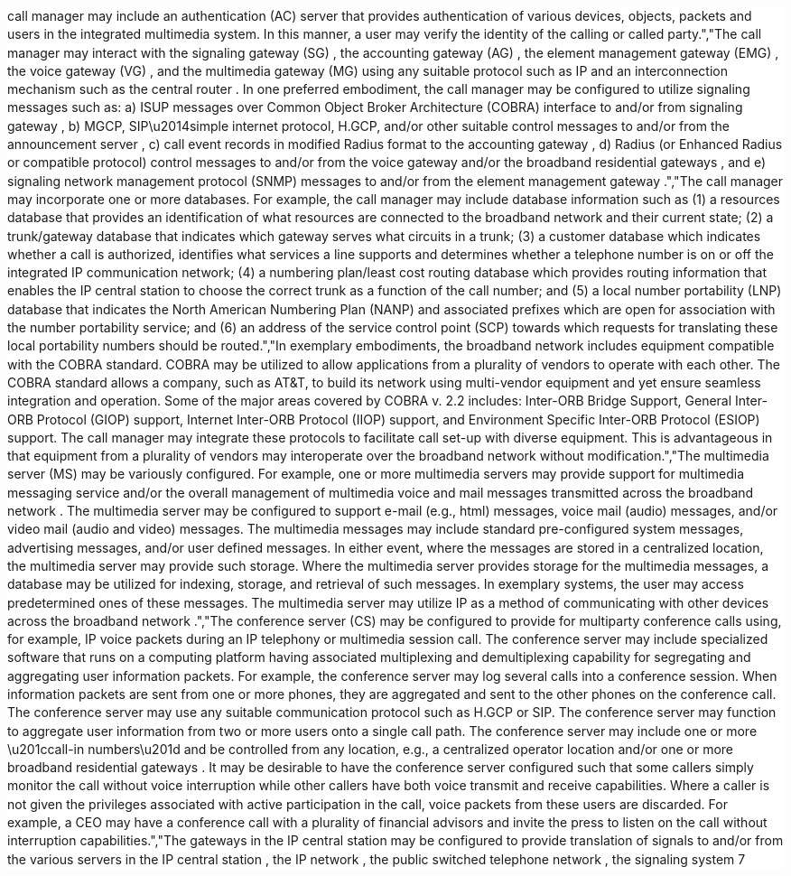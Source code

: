 call manager  may include an authentication (AC) server  that provides authentication of various devices, objects, packets and users in the integrated multimedia system. In this manner, a user may verify the identity of the calling or called party.","The call manager  may interact with the signaling gateway (SG) , the accounting gateway (AG) , the element management gateway (EMG) , the voice gateway (VG) , and the multimedia gateway (MG)  using any suitable protocol such as IP and an interconnection mechanism such as the central router . In one preferred embodiment, the call manager  may be configured to utilize signaling messages such as: a) ISUP messages over Common Object Broker Architecture (COBRA) interface to and\/or from signaling gateway , b) MGCP, SIP\u2014simple internet protocol, H.GCP, and\/or other suitable control messages to and\/or from the announcement server , c) call event records in modified Radius format to the accounting gateway , d) Radius (or Enhanced Radius or compatible protocol) control messages to and\/or from the voice gateway  and\/or the broadband residential gateways , and e) signaling network management protocol (SNMP) messages to and\/or from the element management gateway .","The call manager  may incorporate one or more databases. For example, the call manager  may include database information such as (1) a resources database that provides an identification of what resources are connected to the broadband network  and their current state; (2) a trunk\/gateway database that indicates which gateway serves what circuits in a trunk; (3) a customer database which indicates whether a call is authorized, identifies what services a line supports and determines whether a telephone number is on or off the integrated IP communication network; (4) a numbering plan\/least cost routing database which provides routing information that enables the IP central station  to choose the correct trunk as a function of the call number; and (5) a local number portability (LNP) database that indicates the North American Numbering Plan (NANP) and associated prefixes which are open for association with the number portability service; and (6) an address of the service control point (SCP) towards which requests for translating these local portability numbers should be routed.","In exemplary embodiments, the broadband network  includes equipment compatible with the COBRA standard. COBRA may be utilized to allow applications from a plurality of vendors to operate with each other. The COBRA standard allows a company, such as AT&T, to build its network using multi-vendor equipment and yet ensure seamless integration and operation. Some of the major areas covered by COBRA v. 2.2 includes: Inter-ORB Bridge Support, General Inter-ORB Protocol (GIOP) support, Internet Inter-ORB Protocol (IIOP) support, and Environment Specific Inter-ORB Protocol (ESIOP) support. The call manager  may integrate these protocols to facilitate call set-up with diverse equipment. This is advantageous in that equipment from a plurality of vendors may interoperate over the broadband network  without modification.","The multimedia server (MS)  may be variously configured. For example, one or more multimedia servers may provide support for multimedia messaging service and\/or the overall management of multimedia voice and mail messages transmitted across the broadband network . The multimedia server may be configured to support e-mail (e.g., html) messages, voice mail (audio) messages, and\/or video mail (audio and video) messages. The multimedia messages may include standard pre-configured system messages, advertising messages, and\/or user defined messages. In either event, where the messages are stored in a centralized location, the multimedia server may provide such storage. Where the multimedia server  provides storage for the multimedia messages, a database may be utilized for indexing, storage, and retrieval of such messages. In exemplary systems, the user may access predetermined ones of these messages. The multimedia server  may utilize IP as a method of communicating with other devices across the broadband network .","The conference server (CS)  may be configured to provide for multiparty conference calls using, for example, IP voice packets during an IP telephony or multimedia session call. The conference server  may include specialized software that runs on a computing platform having associated multiplexing and demultiplexing capability for segregating and aggregating user information packets. For example, the conference server may log several calls into a conference session. When information packets are sent from one or more phones, they are aggregated and sent to the other phones on the conference call. The conference server  may use any suitable communication protocol such as H.GCP or SIP. The conference server  may function to aggregate user information from two or more users onto a single call path. The conference server  may include one or more \u201ccall-in numbers\u201d and be controlled from any location, e.g., a centralized operator location and\/or one or more broadband residential gateways . It may be desirable to have the conference server  configured such that some callers simply monitor the call without voice interruption while other callers have both voice transmit and receive capabilities. Where a caller is not given the privileges associated with active participation in the call, voice packets from these users are discarded. For example, a CEO may have a conference call with a plurality of financial advisors and invite the press to listen on the call without interruption capabilities.","The gateways in the IP central station  may be configured to provide translation of signals to and\/or from the various servers in the IP central station , the IP network , the public switched telephone network , the signaling system 7
